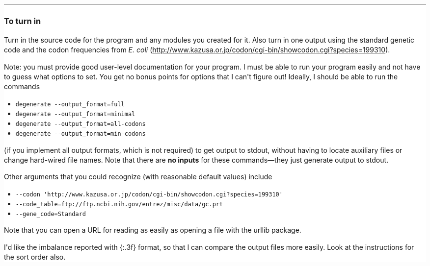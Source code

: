 * * * * *

### To turn in

Turn in the source code for the program and any modules you created for
it. Also turn in one output using the standard genetic code and the
codon frequencies from *E. coli*
(<http://www.kazusa.or.jp/codon/cgi-bin/showcodon.cgi?species=199310>).

Note: you must provide good user-level documentation for your program. I
must be able to run your program easily and not have to guess what
options to set. You get no bonus points for options that I can't figure
out! Ideally, I should be able to run the commands

-   `degenerate --output_format=full`
-   `degenerate --output_format=minimal`
-   `degenerate --output_format=all-codons`
-   `degenerate --output_format=min-codons`

(if you implement all output formats, which is not required) to get
output to stdout, without having to locate auxiliary files or change
hard-wired file names. Note that there are **no inputs** for these
commands—they just generate output to stdout.

Other arguments that you could recognize (with reasonable default
values) include

-   `--codon 'http://www.kazusa.or.jp/codon/cgi-bin/showcodon.cgi?species=199310'`
-   `--code_table=ftp://ftp.ncbi.nih.gov/entrez/misc/data/gc.prt`
-   `--gene_code=Standard`

Note that you can open a URL for reading as easily as opening a file
with the urllib package.

I'd like the imbalance reported with {:.3f} format, so that I can
compare the output files more easily. Look at the instructions for the
sort order also.
